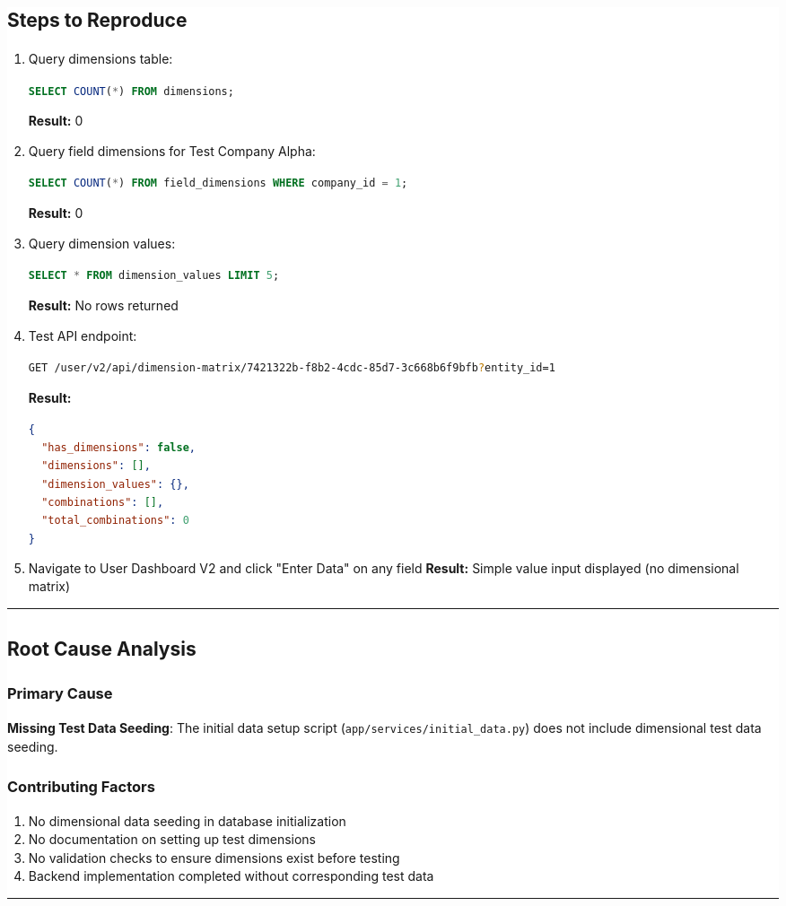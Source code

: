 ## Steps to Reproduce

1. Query dimensions table:
   ```sql
   SELECT COUNT(*) FROM dimensions;
   ```
   **Result:** 0

2. Query field dimensions for Test Company Alpha:
   ```sql
   SELECT COUNT(*) FROM field_dimensions WHERE company_id = 1;
   ```
   **Result:** 0

3. Query dimension values:
   ```sql
   SELECT * FROM dimension_values LIMIT 5;
   ```
   **Result:** No rows returned

4. Test API endpoint:
   ```bash
   GET /user/v2/api/dimension-matrix/7421322b-f8b2-4cdc-85d7-3c668b6f9bfb?entity_id=1
   ```
   **Result:**
   ```json
   {
     "has_dimensions": false,
     "dimensions": [],
     "dimension_values": {},
     "combinations": [],
     "total_combinations": 0
   }
   ```

5. Navigate to User Dashboard V2 and click "Enter Data" on any field
   **Result:** Simple value input displayed (no dimensional matrix)

---

## Root Cause Analysis

### Primary Cause
**Missing Test Data Seeding**: The initial data setup script (`app/services/initial_data.py`) does not include dimensional test data seeding.

### Contributing Factors
1. No dimensional data seeding in database initialization
2. No documentation on setting up test dimensions
3. No validation checks to ensure dimensions exist before testing
4. Backend implementation completed without corresponding test data

---
